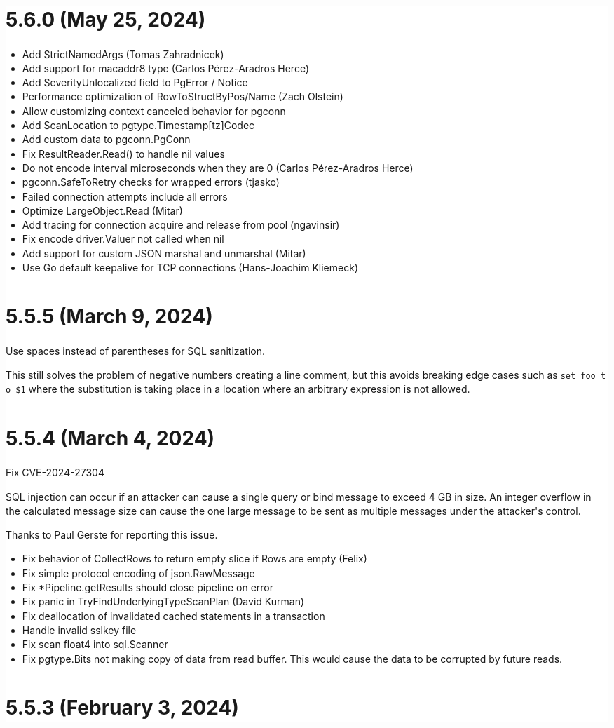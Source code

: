 # 5.6.0 (May 25, 2024)

* Add StrictNamedArgs (Tomas Zahradnicek)
* Add support for macaddr8 type (Carlos Pérez-Aradros Herce)
* Add SeverityUnlocalized field to PgError / Notice
* Performance optimization of RowToStructByPos/Name (Zach Olstein)
* Allow customizing context canceled behavior for pgconn
* Add ScanLocation to pgtype.Timestamp[tz]Codec
* Add custom data to pgconn.PgConn
* Fix ResultReader.Read() to handle nil values
* Do not encode interval microseconds when they are 0 (Carlos Pérez-Aradros Herce)
* pgconn.SafeToRetry checks for wrapped errors (tjasko)
* Failed connection attempts include all errors
* Optimize LargeObject.Read (Mitar)
* Add tracing for connection acquire and release from pool (ngavinsir)
* Fix encode driver.Valuer not called when nil
* Add support for custom JSON marshal and unmarshal (Mitar)
* Use Go default keepalive for TCP connections (Hans-Joachim Kliemeck)

# 5.5.5 (March 9, 2024)

Use spaces instead of parentheses for SQL sanitization.

This still solves the problem of negative numbers creating a line comment, but this avoids breaking edge cases such as
`set foo to $1` where the substitution is taking place in a location where an arbitrary expression is not allowed.

# 5.5.4 (March 4, 2024)

Fix CVE-2024-27304

SQL injection can occur if an attacker can cause a single query or bind message to exceed 4 GB in size. An integer
overflow in the calculated message size can cause the one large message to be sent as multiple messages under the
attacker's control.

Thanks to Paul Gerste for reporting this issue.

* Fix behavior of CollectRows to return empty slice if Rows are empty (Felix)
* Fix simple protocol encoding of json.RawMessage
* Fix *Pipeline.getResults should close pipeline on error
* Fix panic in TryFindUnderlyingTypeScanPlan (David Kurman)
* Fix deallocation of invalidated cached statements in a transaction
* Handle invalid sslkey file
* Fix scan float4 into sql.Scanner
* Fix pgtype.Bits not making copy of data from read buffer. This would cause the data to be corrupted by future reads.

# 5.5.3 (February 3, 2024)
